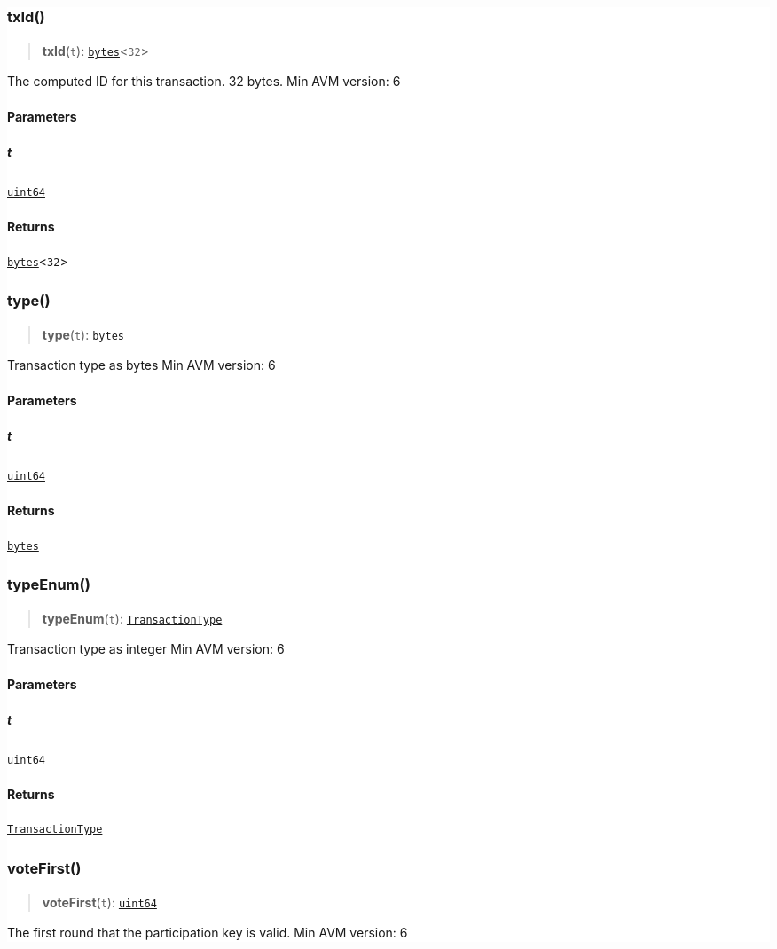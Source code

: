 ### txId()

> **txId**(`t`): [`bytes`](../../index/type-aliases/bytes.md)\<`32`\>

The computed ID for this transaction. 32 bytes.
Min AVM version: 6

#### Parameters

##### t

[`uint64`](../../index/type-aliases/uint64.md)

#### Returns

[`bytes`](../../index/type-aliases/bytes.md)\<`32`\>

### type()

> **type**(`t`): [`bytes`](../../index/type-aliases/bytes.md)

Transaction type as bytes
Min AVM version: 6

#### Parameters

##### t

[`uint64`](../../index/type-aliases/uint64.md)

#### Returns

[`bytes`](../../index/type-aliases/bytes.md)

### typeEnum()

> **typeEnum**(`t`): [`TransactionType`](../../index/enumerations/TransactionType.md)

Transaction type as integer
Min AVM version: 6

#### Parameters

##### t

[`uint64`](../../index/type-aliases/uint64.md)

#### Returns

[`TransactionType`](../../index/enumerations/TransactionType.md)

### voteFirst()

> **voteFirst**(`t`): [`uint64`](../../index/type-aliases/uint64.md)

The first round that the participation key is valid.
Min AVM version: 6
